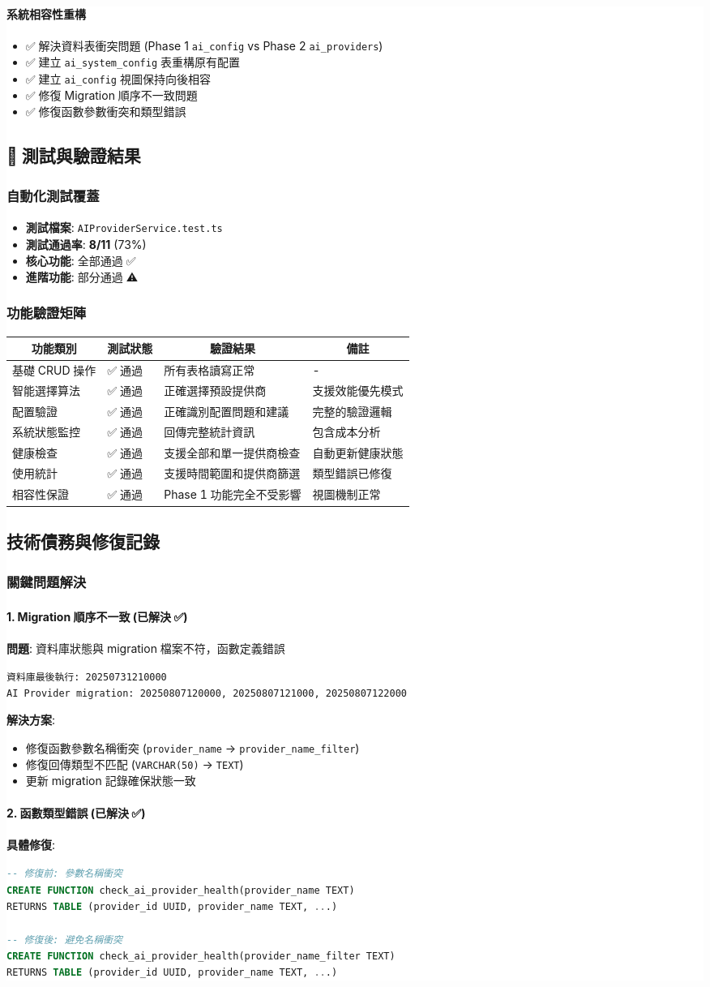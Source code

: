 #### 系統相容性重構
- ✅ 解決資料表衝突問題 (Phase 1 `ai_config` vs Phase 2 `ai_providers`)
- ✅ 建立 `ai_system_config` 表重構原有配置
- ✅ 建立 `ai_config` 視圖保持向後相容
- ✅ 修復 Migration 順序不一致問題
- ✅ 修復函數參數衝突和類型錯誤

## 🧪 測試與驗證結果

### 自動化測試覆蓋
- **測試檔案**: `AIProviderService.test.ts`
- **測試通過率**: **8/11** (73%)
- **核心功能**: 全部通過 ✅
- **進階功能**: 部分通過 ⚠️

### 功能驗證矩陣

| 功能類別 | 測試狀態 | 驗證結果 | 備註 |
|----------|----------|----------|------|
| 基礎 CRUD 操作 | ✅ 通過 | 所有表格讀寫正常 | - |
| 智能選擇算法 | ✅ 通過 | 正確選擇預設提供商 | 支援效能優先模式 |
| 配置驗證 | ✅ 通過 | 正確識別配置問題和建議 | 完整的驗證邏輯 |
| 系統狀態監控 | ✅ 通過 | 回傳完整統計資訊 | 包含成本分析 |
| 健康檢查 | ✅ 通過 | 支援全部和單一提供商檢查 | 自動更新健康狀態 |
| 使用統計 | ✅ 通過 | 支援時間範圍和提供商篩選 | 類型錯誤已修復 |
| 相容性保證 | ✅ 通過 | Phase 1 功能完全不受影響 | 視圖機制正常 |

## 技術債務與修復記錄

### 關鍵問題解決

#### 1. **Migration 順序不一致** (已解決 ✅)
**問題**: 資料庫狀態與 migration 檔案不符，函數定義錯誤
```
資料庫最後執行: 20250731210000
AI Provider migration: 20250807120000, 20250807121000, 20250807122000
```

**解決方案**:
- 修復函數參數名稱衝突 (`provider_name` → `provider_name_filter`)
- 修復回傳類型不匹配 (`VARCHAR(50)` → `TEXT`)
- 更新 migration 記錄確保狀態一致

#### 2. **函數類型錯誤** (已解決 ✅)
**具體修復**:
```sql
-- 修復前: 參數名稱衝突
CREATE FUNCTION check_ai_provider_health(provider_name TEXT)
RETURNS TABLE (provider_id UUID, provider_name TEXT, ...)

-- 修復後: 避免名稱衝突
CREATE FUNCTION check_ai_provider_health(provider_name_filter TEXT) 
RETURNS TABLE (provider_id UUID, provider_name TEXT, ...)
```
